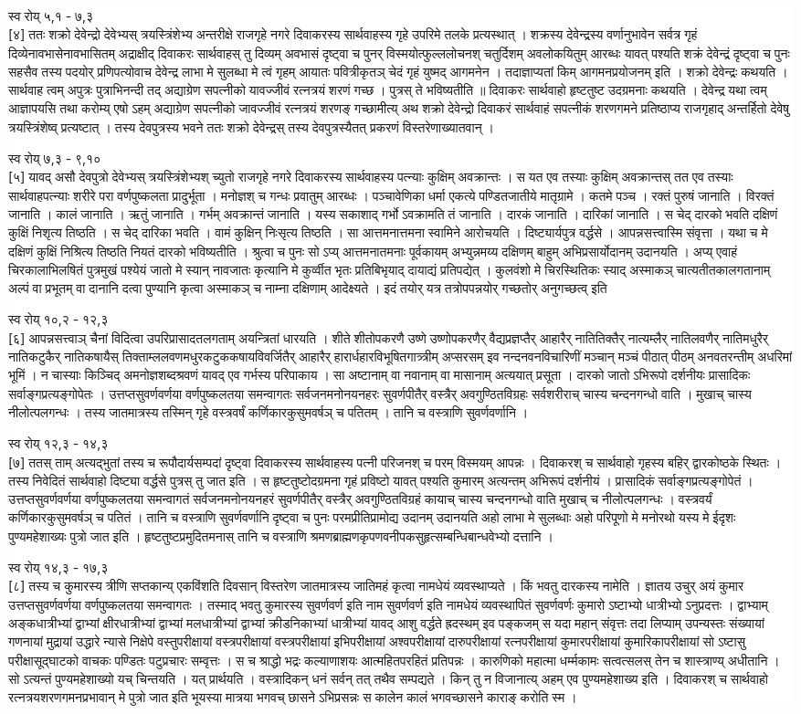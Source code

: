 स्व रोय् ५,१ - ७,३  
[४] ततः शक्रो देवेन्द्रो देवेभ्यस् त्रयस्त्रिंशेभ्य अन्तरीक्षे राजगृहे नगरे दिवाकरस्य सार्थवाहस्य गृहे उपरिमे तलके प्रत्यस्थात् । शक्रस्य देवेन्द्रस्य वर्णानुभावेन सर्वत्र गृहं दिव्येनावभासेनावभासितम् अद्राक्षीद् दिवाकरः सार्थवाहस् तु दिव्यम् अवभासं दृष्ट्वा च पुनर् विस्मयोत्फुल्ललोचनश् चतुर्दिशम् अवलोकयितुम् आरब्धः यावत् पश्यति शक्रं देवेन्द्रं दृष्ट्वा च पुनः सहसैव तस्य पदयोर् प्रणिपत्योवाच देवेन्द्र लाभा मे सुलब्धा मे त्वं गृहम् आयातः पवित्रीकृतञ् चेदं गृहं युष्मद् आगमनेन । तदाज्ञाप्यतां किम् आगमनप्रयोजनम् इति । शक्रो देवेन्द्रः कथयति । सार्थवाह त्वम् अपुत्रः पुत्राभिनन्दी तद् अद्याग्रेण सपत्नीको यावज्जीवं रत्नत्रयं शरणं गच्छ । पुत्रस् ते भविष्यतीति ॥ दिवाकरः सार्थवाहो हृष्टतुष्ट उदग्रमनाः कथयति । देवेन्द्र यथा त्वम् आज्ञापयसि तथा करोम्य् एषो ऽहम् अद्याग्रेण सपत्नीको जावज्जीवं रत्नत्रयं शरणङ् गच्छामीत्य् अथ शक्रो देवेन्द्रो दिवाकरं सार्थवाहं सपत्नीकं शरणगमने प्रतिष्ठाप्य राजगृहाद् अन्तर्हितो देवेषु त्रयस्त्रिंशेष्व् प्रत्यष्टात् । तस्य देवपुत्रस्य भवने ततः शक्रो देवेन्द्रस् तस्य देवपुत्रस्यैतत् प्रकरणं विस्तरेणाख्यातवान् ।   
  
स्व रोय् ७,३ - ९,१०  
[५] यावद् असौ देवपुत्रो देवेभ्यस् त्रयस्त्रिंशेभ्यश् च्युतो राजगृहे नगरे दिवाकरस्य सार्थवाहस्य पत्न्याः कुक्षिम् अवक्रान्तः । स यत एव तस्याः कुक्षिम् अवक्रान्तस् तत एव तस्याः सार्थवाहपत्न्याः शरीरे परा वर्णपुष्कलता प्रादुर्भूता । मनोज्ञश् च गन्धः प्रवातुम् आरब्धः । पञ्चावेणिका धर्मा एकत्ये पण्डितजातीये मातृग्रामे । कतमे पञ्च । रक्तं पुरुषं जानाति । विरक्तं जानाति । कालं जानाति । ऋतुं जानाति । गर्भम् अवक्रान्तं जानाति । यस्य सकाशाद् गर्भो ऽवक्रामति तं जानाति । दारकं जानाति । दारिकां जानाति । स चेद् दारको भवति दक्षिणं कुक्षिं निशृत्य तिष्ठति । स चेद् दारिका भवति । वामं कुक्षिन् निःसृत्य तिष्ठति । सा आत्तमनात्तमना स्वामिने आरोचयति । दिष्ट्यार्यपुत्र वर्द्धसे । आपन्नसत्त्वास्मि संवृत्ता । यथा च मे दक्षिणं कुक्षिं निश्रित्य तिष्ठति नियतं दारको भविष्यतीति । श्रुत्वा च पुनः सो ऽप्य् आत्तमनातमनाः पूर्वकायम् अभ्युन्नमय्य दक्षिणम् बाहुम् अभिप्रसार्योदानम् उदानयति । अप्य् एवाहं चिरकालाभिलषितं पुत्रमुखं पश्येयं जातो मे स्यान् नावजातः कृत्यानि मे कुर्व्वीत भृतः प्रतिबिभृयाद् दायाद्यं प्रतिपद्येत् । कुलवंशो मे चिरस्थितिकः स्याद् अस्माकञ् चात्यतीतकालगतानाम् अल्पं वा प्रभूतम् वा दानानि दत्वा पुण्यानि कृत्वा अस्माकञ् च नाम्ना दक्षिणाम् आदेक्ष्यते । इदं तयोर् यत्र तत्रोपपन्नयोर् गच्छतोर् अनुगच्छत्व् इति   
  
स्व रोय् १०,२ - १२,३  
[६] आपन्नसत्त्वाञ् चैनां विदित्वा उपरिप्रासादतलगताम् अयन्त्रितां धारयति । शीते शीतोपकरणै उष्णे उष्णोपकरणैर् वैद्यप्रज्ञप्तैर् आहारैर् नातितिक्तैर् नात्यम्लैर् नातिलवणैर् नातिमधुरैर् नातिकटुकैर् नातिकषायैस् तिक्ताम्ललवणमधुरकटुककषायविवर्जितैर् आहारैर् हारार्धहारविभूषितगात्र्त्रीम् अप्सरसम् इव नन्दनवनविचारिणीं मञ्चान् मञ्चं पीठात् पीठम् अनवतरन्तीम् अधरिमां भूमिं । न चास्याः किञ्चिद् अमनोज्ञशब्दश्रवणं यावद् एव गर्भस्य परिपाकाय । सा अष्टानाम् वा नवानाम् वा मासानाम् अत्ययात् प्रसूता । दारको जातो ऽभिरूपो दर्शनीयः प्रासादिकः सर्वाङ्गप्रत्यङ्गोपेतः । उत्तप्तसुवर्णवर्णया वर्णपुष्कलतया समन्वागतः सर्वजनमनोनयनहरः सुवर्णपीतैर् वस्त्रैर् अवगुण्ठितविग्रहः सर्वशरीराच् चास्य चन्दनगन्धो वाति । मुखाच् चास्य नीलोत्पलगन्धः । तस्य जातमात्रस्य तस्मिन् गृहे वस्त्रवर्षं कर्णिकारकुसुमवर्षञ् च पतितम् । तानि च वस्त्राणि सुवर्णवर्णानि ।  
  
स्व रोय् १२,३ - १४,३  
[७] ततस् ताम् अत्यद्भुतां तस्य च रूपौदार्यसम्पदां दृष्ट्वा दिवाकरस्य सार्थवाहस्य पत्नी परिजनश् च परम् विस्मयम् आपन्नः । दिवाकरश् च सार्थवाहो गृहस्य बहिर् द्वारकोष्ठके स्थितः । तस्य निवेदितं सार्थवाहो दिष्ट्या वर्द्धसे पुत्रस् तु जात इति । स हृष्टतुष्टोदग्रमना गृहं प्रविष्टो यावत् पश्यति कुमारम् अत्यन्तम् अभिरूपं दर्शनीयं । प्रासादिकं सर्वाङ्गप्रत्यङ्गोपेतं । उत्तप्तसुवर्णवर्णया वर्णपुष्कलतया समन्वागतं सर्वजनमनोनयनहरं सुवर्णपीतैर् वस्त्रैर् अवगुण्ठितविग्रहं कायाच् चास्य चन्दनगन्धो वाति मुखाच् च नीलोत्पलगन्धः । वस्त्रवर्यं कर्णिकारकुसुमवर्षञ् च पतितं । तानि च वस्त्राणि सुवर्णवर्णानि दृष्ट्वा च पुनः परमप्रीतिप्रामोद्य उदानम् उदानयति अहो लाभा मे सुलब्धाः अहो परिपूणो मे मनोरथो यस्य मे ईदृशः पुण्यमहेशाख्यः पुत्रो जात इति । हृष्टतुष्टप्रमुदितमनास् तानि च वस्त्राणि श्रमणब्राह्मणकृपणवनीपकसुहृत्सम्बन्धिबान्धवेभ्यो दत्तानि ।   
  
स्व रोय् १४,३ - १७,३  
[८] तस्य च कुमारस्य त्रीणि सप्तकान्य् एकविंशति दिवसान् विस्तरेण जातमात्रस्य जातिमहं कृत्वा नामधेयं व्यवस्थाप्यते । किं भवतु दारकस्य नामेति । ज्ञातय उचुर् अयं कुमार उत्तप्तसुवर्णवर्णया वर्णपुष्कलतया समन्वागतः । तस्माद् भवतु कुमारस्य सुवर्णवर्ण इति नाम सुवर्णवर्ण इति नामधेयं व्यवस्थापितं सुवर्णवर्णः कुमारो ऽष्टाभ्यो धात्रीभ्यो ऽनुप्रदत्तः । द्वाभ्याम् अङ्कधात्रीभ्यां द्वाभ्यां क्षीरधात्रीभ्यां द्वाभ्यां मलधात्रीभ्यां द्वाभ्यां क्रीडनिकाभ्यां धात्रीभ्यां यावद् आशु वर्द्धते ह्रदस्थम् इव पङ्कजम् स यदा महान् संवृत्तः तदा लिप्याम् उपन्यस्तः संख्यायां गणनायां मुद्रायां उद्धारे न्यासे निक्षेपे वस्तुपरीक्षायां वस्त्रपरीक्षायां वस्त्रपरीक्षायां इभिपरीक्षायां अश्वपरीक्षायां दारुपरीक्षायां रत्नपरीक्षायां कुमारपरीक्षायां कुमारिकापरीक्षायां सो ऽष्टासु परीक्षासूद्घाटको वाचकः पण्डितः पटुप्रचारः सम्वृत्तः । स च श्राद्धो भद्रः कल्याणाशयः आत्महितपरहितं प्रतिपन्नः । कारुणिको महात्मा धर्म्मकामः सत्वत्सलस् तेन च शास्त्राण्य् अधीतानि । सो ऽत्यन्तं पुण्यमहेशाख्यो यच् चिन्तयति । यत् प्रार्थयति । वस्त्रादिकन् धनं सर्वन् तत् तथैव सम्पद्यते । किन् तु न विजानात्य् अहम् एव पुण्यमहेशाख्य इति । दिवाकरश् च सार्थवाहो रत्नत्रयशरणगमनप्रभावान् मे पुत्रो जात इति भूयस्या मात्रया भगवच् छासने ऽभिप्रसन्नः स कालेन कालं भगवच्छासने काराङ् करोति स्म ।  
  